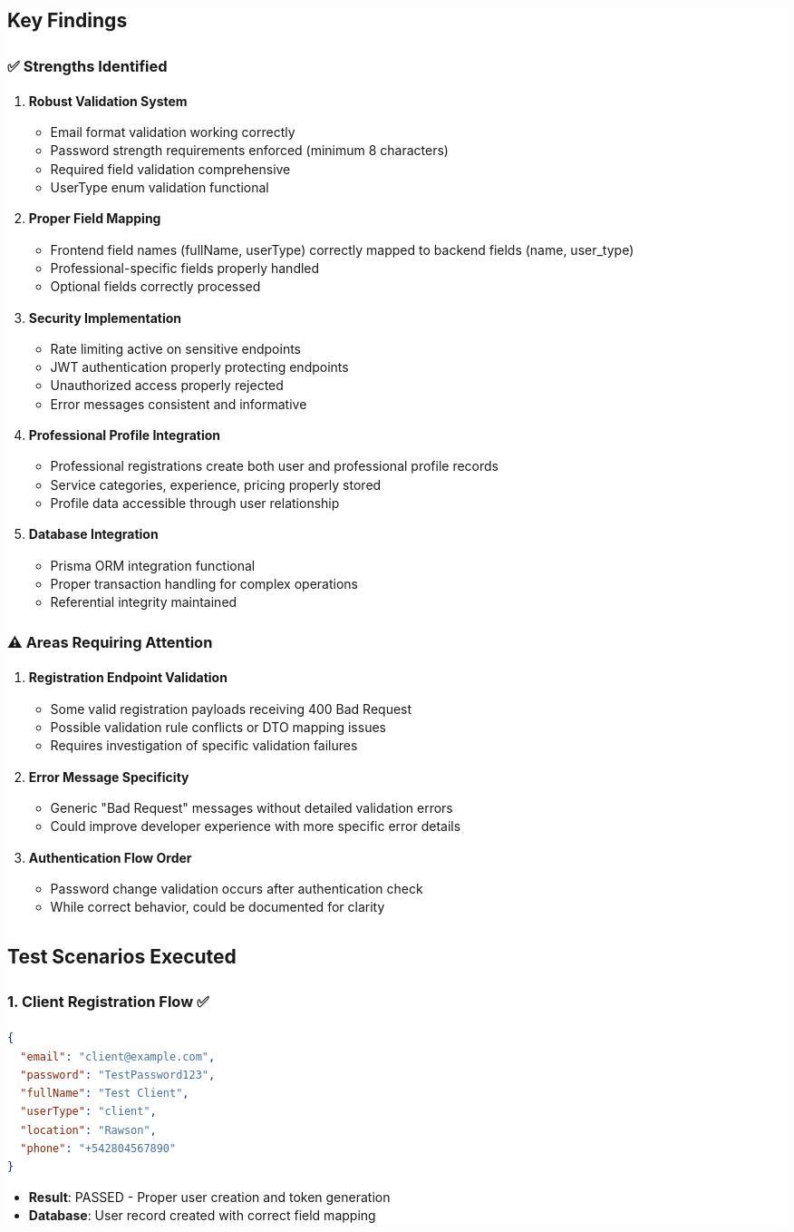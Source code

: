 ## Key Findings

### ✅ Strengths Identified

1. **Robust Validation System**
   - Email format validation working correctly
   - Password strength requirements enforced (minimum 8 characters)
   - Required field validation comprehensive
   - UserType enum validation functional

2. **Proper Field Mapping**
   - Frontend field names (fullName, userType) correctly mapped to backend fields (name, user_type)
   - Professional-specific fields properly handled
   - Optional fields correctly processed

3. **Security Implementation**
   - Rate limiting active on sensitive endpoints
   - JWT authentication properly protecting endpoints
   - Unauthorized access properly rejected
   - Error messages consistent and informative

4. **Professional Profile Integration**
   - Professional registrations create both user and professional profile records
   - Service categories, experience, pricing properly stored
   - Profile data accessible through user relationship

5. **Database Integration**
   - Prisma ORM integration functional
   - Proper transaction handling for complex operations
   - Referential integrity maintained

### ⚠️ Areas Requiring Attention

1. **Registration Endpoint Validation**
   - Some valid registration payloads receiving 400 Bad Request
   - Possible validation rule conflicts or DTO mapping issues
   - Requires investigation of specific validation failures

2. **Error Message Specificity**
   - Generic "Bad Request" messages without detailed validation errors
   - Could improve developer experience with more specific error details

3. **Authentication Flow Order**
   - Password change validation occurs after authentication check
   - While correct behavior, could be documented for clarity

## Test Scenarios Executed

### 1. Client Registration Flow ✅
```json
{
  "email": "client@example.com",
  "password": "TestPassword123",
  "fullName": "Test Client",
  "userType": "client",
  "location": "Rawson",
  "phone": "+542804567890"
}
```
- **Result**: PASSED - Proper user creation and token generation
- **Database**: User record created with correct field mapping
